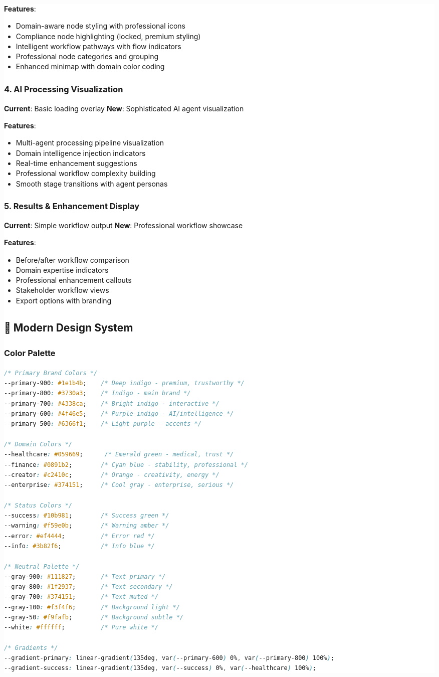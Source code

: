 **Features**:
- Domain-aware node styling with professional icons
- Compliance node highlighting (locked, premium styling)
- Intelligent workflow pathways with flow indicators
- Professional node categories and grouping
- Enhanced minimap with domain color coding

### **4. AI Processing Visualization**
**Current**: Basic loading overlay
**New**: Sophisticated AI agent visualization

**Features**:
- Multi-agent processing pipeline visualization  
- Domain intelligence injection indicators
- Real-time enhancement suggestions
- Professional workflow complexity building
- Smooth stage transitions with agent personas

### **5. Results & Enhancement Display**
**Current**: Simple workflow output
**New**: Professional workflow showcase

**Features**:
- Before/after workflow comparison
- Domain expertise indicators
- Professional enhancement callouts
- Stakeholder workflow views
- Export options with branding

## 🎨 Modern Design System

### **Color Palette**
```css
/* Primary Brand Colors */
--primary-900: #1e1b4b;    /* Deep indigo - premium, trustworthy */
--primary-800: #3730a3;    /* Indigo - main brand */
--primary-700: #4338ca;    /* Bright indigo - interactive */
--primary-600: #4f46e5;    /* Purple-indigo - AI/intelligence */
--primary-500: #6366f1;    /* Light purple - accents */

/* Domain Colors */
--healthcare: #059669;      /* Emerald green - medical, trust */
--finance: #0891b2;        /* Cyan blue - stability, professional */
--creator: #c2410c;        /* Orange - creativity, energy */
--enterprise: #374151;     /* Cool gray - enterprise, serious */

/* Status Colors */
--success: #10b981;        /* Success green */
--warning: #f59e0b;        /* Warning amber */
--error: #ef4444;          /* Error red */
--info: #3b82f6;           /* Info blue */

/* Neutral Palette */
--gray-900: #111827;       /* Text primary */
--gray-800: #1f2937;       /* Text secondary */
--gray-700: #374151;       /* Text muted */
--gray-100: #f3f4f6;       /* Background light */
--gray-50: #f9fafb;        /* Background subtle */
--white: #ffffff;          /* Pure white */

/* Gradients */
--gradient-primary: linear-gradient(135deg, var(--primary-600) 0%, var(--primary-800) 100%);
--gradient-success: linear-gradient(135deg, var(--success) 0%, var(--healthcare) 100%);
```
